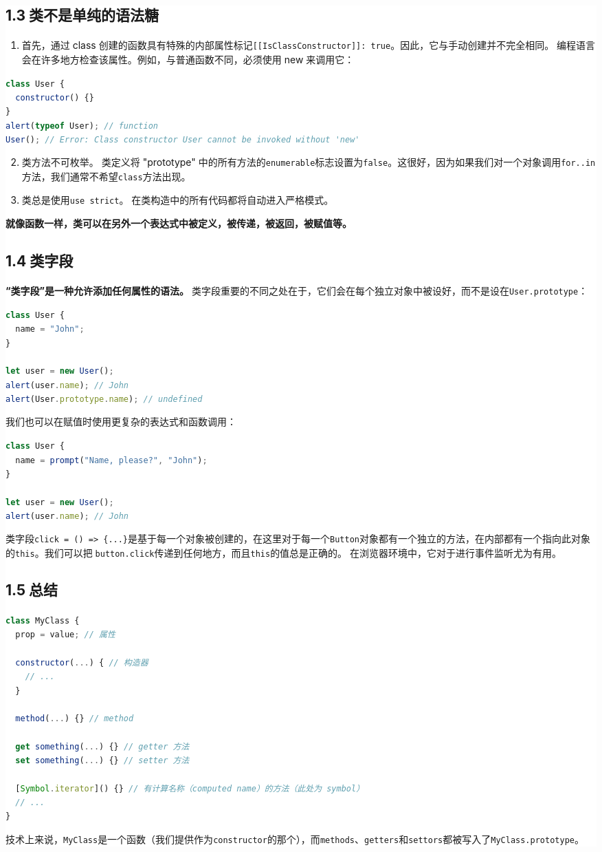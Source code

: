 ## 1.3 类不是单纯的语法糖
1. 首先，通过 class 创建的函数具有特殊的内部属性标记`[[IsClassConstructor]]: true`。因此，它与手动创建并不完全相同。
编程语言会在许多地方检查该属性。例如，与普通函数不同，必须使用 new 来调用它：
```js
class User {
  constructor() {}
}
alert(typeof User); // function
User(); // Error: Class constructor User cannot be invoked without 'new'
```
2. 类方法不可枚举。 类定义将 "prototype" 中的所有方法的`enumerable`标志设置为`false`。这很好，因为如果我们对一个对象调用`for..in`方法，我们通常不希望`class`方法出现。

3. 类总是使用`use strict`。 在类构造中的所有代码都将自动进入严格模式。

**就像函数一样，类可以在另外一个表达式中被定义，被传递，被返回，被赋值等。**

## 1.4 类字段
**“类字段”是一种允许添加任何属性的语法。**
类字段重要的不同之处在于，它们会在每个独立对象中被设好，而不是设在`User.prototype`：
```js
class User {
  name = "John";
}

let user = new User();
alert(user.name); // John
alert(User.prototype.name); // undefined
```

我们也可以在赋值时使用更复杂的表达式和函数调用：
```js
class User {
  name = prompt("Name, please?", "John");
}

let user = new User();
alert(user.name); // John
```
类字段`click = () => {...}`是基于每一个对象被创建的，在这里对于每一个`Button`对象都有一个独立的方法，在内部都有一个指向此对象的`this`。我们可以把 `button.click`传递到任何地方，而且`this`的值总是正确的。
在浏览器环境中，它对于进行事件监听尤为有用。

## 1.5 总结
```js
class MyClass {
  prop = value; // 属性

  constructor(...) { // 构造器
    // ...
  }

  method(...) {} // method

  get something(...) {} // getter 方法
  set something(...) {} // setter 方法

  [Symbol.iterator]() {} // 有计算名称（computed name）的方法（此处为 symbol）
  // ...
}
```
技术上来说，`MyClass`是一个函数（我们提供作为`constructor`的那个），而`methods`、`getters`和`settors`都被写入了`MyClass.prototype`。
